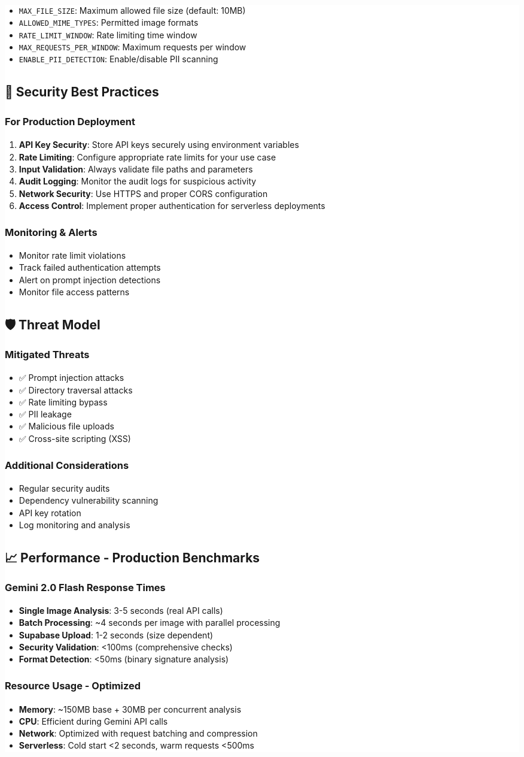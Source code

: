 - `MAX_FILE_SIZE`: Maximum allowed file size (default: 10MB)
- `ALLOWED_MIME_TYPES`: Permitted image formats
- `RATE_LIMIT_WINDOW`: Rate limiting time window
- `MAX_REQUESTS_PER_WINDOW`: Maximum requests per window
- `ENABLE_PII_DETECTION`: Enable/disable PII scanning

## 🚨 Security Best Practices

### **For Production Deployment**
1. **API Key Security**: Store API keys securely using environment variables
2. **Rate Limiting**: Configure appropriate rate limits for your use case
3. **Input Validation**: Always validate file paths and parameters
4. **Audit Logging**: Monitor the audit logs for suspicious activity
5. **Network Security**: Use HTTPS and proper CORS configuration
6. **Access Control**: Implement proper authentication for serverless deployments

### **Monitoring & Alerts**
- Monitor rate limit violations
- Track failed authentication attempts
- Alert on prompt injection detections
- Monitor file access patterns

## 🛡️ Threat Model

### **Mitigated Threats**
- ✅ Prompt injection attacks
- ✅ Directory traversal attacks
- ✅ Rate limiting bypass
- ✅ PII leakage
- ✅ Malicious file uploads
- ✅ Cross-site scripting (XSS)

### **Additional Considerations**
- Regular security audits
- Dependency vulnerability scanning
- API key rotation
- Log monitoring and analysis

## 📈 Performance - Production Benchmarks

### **Gemini 2.0 Flash Response Times**
- **Single Image Analysis**: 3-5 seconds (real API calls)
- **Batch Processing**: ~4 seconds per image with parallel processing
- **Supabase Upload**: 1-2 seconds (size dependent)
- **Security Validation**: <100ms (comprehensive checks)
- **Format Detection**: <50ms (binary signature analysis)

### **Resource Usage - Optimized**
- **Memory**: ~150MB base + 30MB per concurrent analysis
- **CPU**: Efficient during Gemini API calls
- **Network**: Optimized with request batching and compression
- **Serverless**: Cold start <2 seconds, warm requests <500ms
